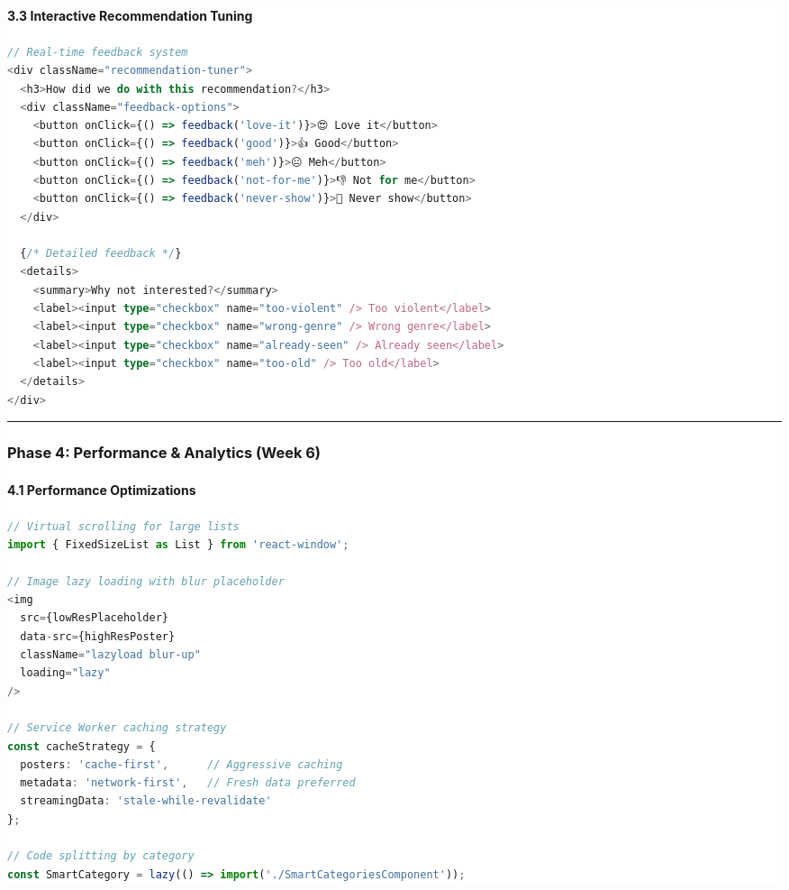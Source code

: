 ```typescript
```

#### 3.3 Interactive Recommendation Tuning
```typescript
// Real-time feedback system
<div className="recommendation-tuner">
  <h3>How did we do with this recommendation?</h3>
  <div className="feedback-options">
    <button onClick={() => feedback('love-it')}>😍 Love it</button>
    <button onClick={() => feedback('good')}>👍 Good</button>
    <button onClick={() => feedback('meh')}>😐 Meh</button>
    <button onClick={() => feedback('not-for-me')}>👎 Not for me</button>
    <button onClick={() => feedback('never-show')}>🚫 Never show</button>
  </div>
  
  {/* Detailed feedback */}
  <details>
    <summary>Why not interested?</summary>
    <label><input type="checkbox" name="too-violent" /> Too violent</label>
    <label><input type="checkbox" name="wrong-genre" /> Wrong genre</label>
    <label><input type="checkbox" name="already-seen" /> Already seen</label>
    <label><input type="checkbox" name="too-old" /> Too old</label>
  </details>
</div>
```

---

### Phase 4: Performance & Analytics (Week 6)

#### 4.1 Performance Optimizations
```typescript
// Virtual scrolling for large lists
import { FixedSizeList as List } from 'react-window';

// Image lazy loading with blur placeholder
<img 
  src={lowResPlaceholder} 
  data-src={highResPoster}
  className="lazyload blur-up"
  loading="lazy"
/>

// Service Worker caching strategy
const cacheStrategy = {
  posters: 'cache-first',      // Aggressive caching
  metadata: 'network-first',   // Fresh data preferred
  streamingData: 'stale-while-revalidate'
};

// Code splitting by category
const SmartCategory = lazy(() => import('./SmartCategoriesComponent'));
```
